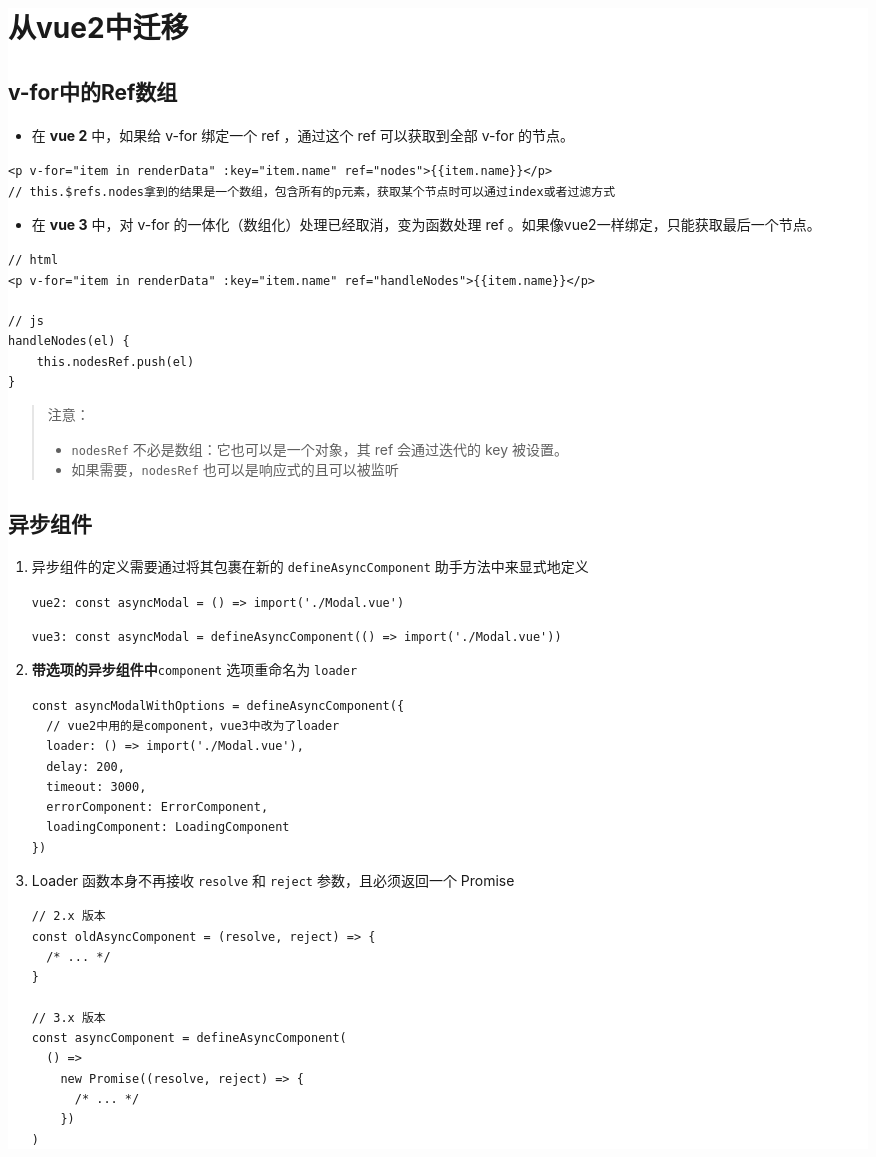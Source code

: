 # 从vue2中迁移

## v-for中的Ref数组

- 在 **vue 2** 中，如果给 v-for 绑定一个 ref ，通过这个 ref 可以获取到全部 v-for 的节点。

```
<p v-for="item in renderData" :key="item.name" ref="nodes">{{item.name}}</p>
// this.$refs.nodes拿到的结果是一个数组，包含所有的p元素，获取某个节点时可以通过index或者过滤方式
```

- 在 **vue 3** 中，对 v-for 的一体化（数组化）处理已经取消，变为函数处理 ref 。如果像vue2一样绑定，只能获取最后一个节点。

```
// html
<p v-for="item in renderData" :key="item.name" ref="handleNodes">{{item.name}}</p>

// js
handleNodes(el) {
	this.nodesRef.push(el)
}
```

> 注意：
>
> - `nodesRef` 不必是数组：它也可以是一个对象，其 ref 会通过迭代的 key 被设置。
> - 如果需要，`nodesRef` 也可以是响应式的且可以被监听

## 异步组件

1. 异步组件的定义需要通过将其包裹在新的 `defineAsyncComponent` 助手方法中来显式地定义

   `vue2: const asyncModal = () => import('./Modal.vue')`

   `vue3: const asyncModal = defineAsyncComponent(() => import('./Modal.vue'))`

2. **带选项的异步组件中**`component` 选项重命名为 `loader`

   ```
   const asyncModalWithOptions = defineAsyncComponent({
     // vue2中用的是component，vue3中改为了loader
     loader: () => import('./Modal.vue'),
     delay: 200,
     timeout: 3000,
     errorComponent: ErrorComponent,
     loadingComponent: LoadingComponent
   })
   ```

3. Loader 函数本身不再接收 `resolve` 和 `reject` 参数，且必须返回一个 Promise

   ```
   // 2.x 版本
   const oldAsyncComponent = (resolve, reject) => {
     /* ... */
   }
   
   // 3.x 版本
   const asyncComponent = defineAsyncComponent(
     () =>
       new Promise((resolve, reject) => {
         /* ... */
       })
   )
   ```
